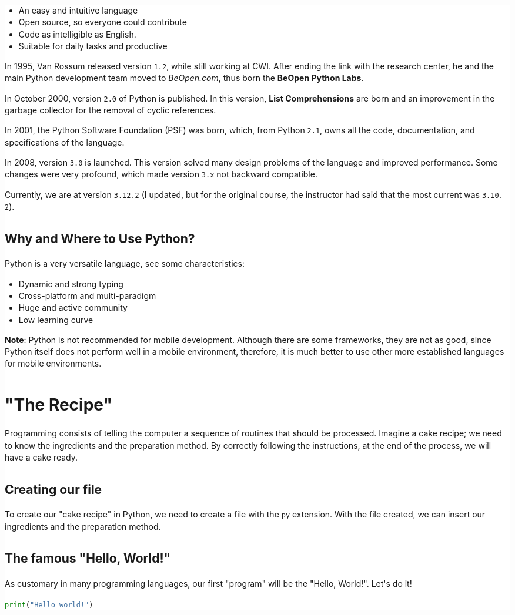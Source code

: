 - An easy and intuitive language
- Open source, so everyone could contribute
- Code as intelligible as English.
- Suitable for daily tasks and productive

In 1995, Van Rossum released version `1.2`, while still working at CWI. After ending the link with the research center, he and the main Python development team moved to *BeOpen.com*, thus born the **BeOpen Python Labs**.

In October 2000, version `2.0` of Python is published. In this version, **List Comprehensions** are born and an improvement in the garbage collector for the removal of cyclic references.

In 2001, the Python Software Foundation (PSF) was born, which, from Python `2.1`, owns all the code, documentation, and specifications of the language.

In 2008, version `3.0` is launched. This version solved many design problems of the language and improved performance. Some changes were very profound, which made version `3.x` not backward compatible.

Currently, we are at version `3.12.2` (I updated, but for the original course, the instructor had said that the most current was `3.10.2`).

## Why and Where to Use Python?

Python is a very versatile language, see some characteristics:

- Dynamic and strong typing
- Cross-platform and multi-paradigm
- Huge and active community
- Low learning curve

**Note**: Python is not recommended for mobile development. Although there are some frameworks, they are not as good, since Python itself does not perform well in a mobile environment, therefore, it is much better to use other more established languages for mobile environments.

# "The Recipe"

Programming consists of telling the computer a sequence of routines that should be processed. Imagine a cake recipe; we need to know the ingredients and the preparation method. By correctly following the instructions, at the end of the process, we will have a cake ready.

## Creating our file

To create our "cake recipe" in Python, we need to create a file with the `py` extension. With the file created, we can insert our ingredients and the preparation method.

## The famous "Hello, World!"

As customary in many programming languages, our first "program" will be the "Hello, World!". Let's do it!

```python
print("Hello world!")
```
